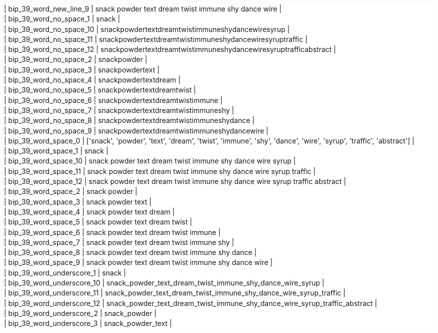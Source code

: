 | bip_39_word_new_line_9 | snack
powder
text
dream
twist
immune
shy
dance
wire |  
| bip_39_word_no_space_1 | snack |  
| bip_39_word_no_space_10 | snackpowdertextdreamtwistimmuneshydancewiresyrup |  
| bip_39_word_no_space_11 | snackpowdertextdreamtwistimmuneshydancewiresyruptraffic |  
| bip_39_word_no_space_12 | snackpowdertextdreamtwistimmuneshydancewiresyruptrafficabstract |  
| bip_39_word_no_space_2 | snackpowder |  
| bip_39_word_no_space_3 | snackpowdertext |  
| bip_39_word_no_space_4 | snackpowdertextdream |  
| bip_39_word_no_space_5 | snackpowdertextdreamtwist |  
| bip_39_word_no_space_6 | snackpowdertextdreamtwistimmune |  
| bip_39_word_no_space_7 | snackpowdertextdreamtwistimmuneshy |  
| bip_39_word_no_space_8 | snackpowdertextdreamtwistimmuneshydance |  
| bip_39_word_no_space_9 | snackpowdertextdreamtwistimmuneshydancewire |  
| bip_39_word_space_0 | ['snack', 'powder', 'text', 'dream', 'twist', 'immune', 'shy', 'dance', 'wire', 'syrup', 'traffic', 'abstract'] |  
| bip_39_word_space_1 | snack |  
| bip_39_word_space_10 | snack powder text dream twist immune shy dance wire syrup |  
| bip_39_word_space_11 | snack powder text dream twist immune shy dance wire syrup traffic |  
| bip_39_word_space_12 | snack powder text dream twist immune shy dance wire syrup traffic abstract |  
| bip_39_word_space_2 | snack powder |  
| bip_39_word_space_3 | snack powder text |  
| bip_39_word_space_4 | snack powder text dream |  
| bip_39_word_space_5 | snack powder text dream twist |  
| bip_39_word_space_6 | snack powder text dream twist immune |  
| bip_39_word_space_7 | snack powder text dream twist immune shy |  
| bip_39_word_space_8 | snack powder text dream twist immune shy dance |  
| bip_39_word_space_9 | snack powder text dream twist immune shy dance wire |  
| bip_39_word_underscore_1 | snack |  
| bip_39_word_underscore_10 | snack_powder_text_dream_twist_immune_shy_dance_wire_syrup |  
| bip_39_word_underscore_11 | snack_powder_text_dream_twist_immune_shy_dance_wire_syrup_traffic |  
| bip_39_word_underscore_12 | snack_powder_text_dream_twist_immune_shy_dance_wire_syrup_traffic_abstract |  
| bip_39_word_underscore_2 | snack_powder |  
| bip_39_word_underscore_3 | snack_powder_text |  